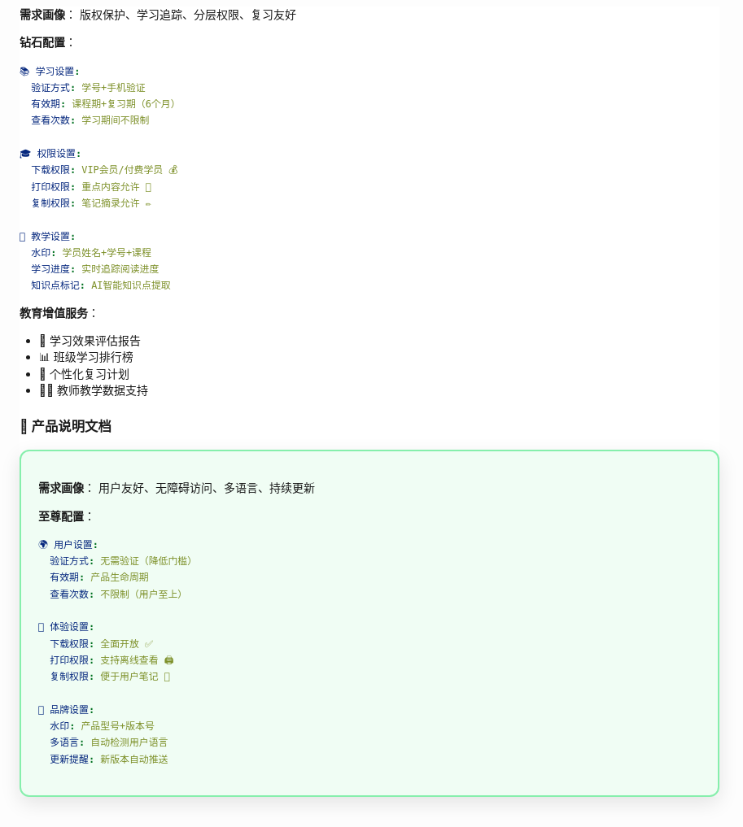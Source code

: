 **需求画像**：
版权保护、学习追踪、分层权限、复习友好

**钻石配置**：
```yaml
📚 学习设置:
  验证方式: 学号+手机验证
  有效期: 课程期+复习期（6个月）
  查看次数: 学习期间不限制
  
🎓 权限设置:
  下载权限: VIP会员/付费学员 💰
  打印权限: 重点内容允许 📄
  复制权限: 笔记摘录允许 ✏️
  
📖 教学设置:
  水印: 学员姓名+学号+课程
  学习进度: 实时追踪阅读进度
  知识点标记: AI智能知识点提取
```

**教育增值服务**：
- 🧠 学习效果评估报告
- 📊 班级学习排行榜
- 🎯 个性化复习计划
- 👨‍🏫 教师教学数据支持

</div>

</div>

<div>

### 📱 产品说明文档

<div style="padding: 1.5rem; background: #f0fdf4; border: 2px solid #86efac; border-radius: 12px; box-shadow: 0 8px 25px rgba(0,0,0,0.1);">

**需求画像**：
用户友好、无障碍访问、多语言、持续更新

**至尊配置**：
```yaml
🌍 用户设置:
  验证方式: 无需验证（降低门槛）
  有效期: 产品生命周期
  查看次数: 不限制（用户至上）
  
💚 体验设置:
  下载权限: 全面开放 ✅
  打印权限: 支持离线查看 🖨️
  复制权限: 便于用户笔记 📝
  
🎨 品牌设置:
  水印: 产品型号+版本号
  多语言: 自动检测用户语言
  更新提醒: 新版本自动推送
```

